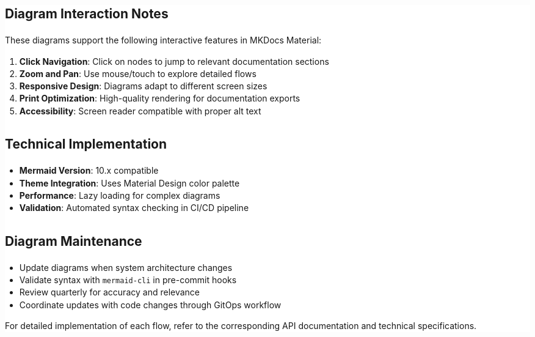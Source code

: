 
## Diagram Interaction Notes

These diagrams support the following interactive features in MKDocs Material:

1. **Click Navigation**: Click on nodes to jump to relevant documentation sections
2. **Zoom and Pan**: Use mouse/touch to explore detailed flows
3. **Responsive Design**: Diagrams adapt to different screen sizes
4. **Print Optimization**: High-quality rendering for documentation exports
5. **Accessibility**: Screen reader compatible with proper alt text

## Technical Implementation

- **Mermaid Version**: 10.x compatible
- **Theme Integration**: Uses Material Design color palette
- **Performance**: Lazy loading for complex diagrams
- **Validation**: Automated syntax checking in CI/CD pipeline

## Diagram Maintenance

- Update diagrams when system architecture changes
- Validate syntax with `mermaid-cli` in pre-commit hooks
- Review quarterly for accuracy and relevance
- Coordinate updates with code changes through GitOps workflow

For detailed implementation of each flow, refer to the corresponding API documentation and technical specifications.